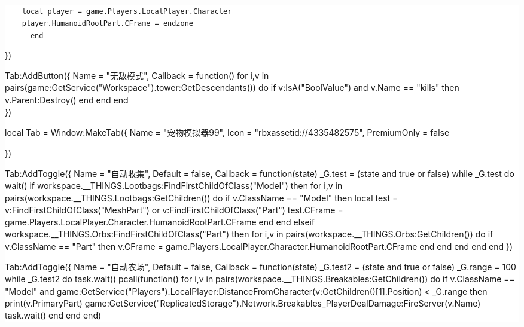         local player = game.Players.LocalPlayer.Character
        player.HumanoidRootPart.CFrame = endzone
          end    
})

Tab:AddButton({
        Name = "无敌模式",
        Callback = function()
        for i,v in pairs(game:GetService("Workspace").tower:GetDescendants()) do
            if v:IsA("BoolValue") and v.Name == "kills" then
                v.Parent:Destroy()
            end
        end
          end    
})

local Tab = Window:MakeTab({
    Name = "宠物模拟器99",
    Icon = "rbxassetid://4335482575",
    PremiumOnly = false

})

Tab:AddToggle({
	Name = "自动收集",
	Default = false,
	Callback = function(state)
	_G.test = (state and true or false)
while _G.test do
    wait()
if workspace.__THINGS.Lootbags:FindFirstChildOfClass("Model") then
for i,v in pairs(workspace.__THINGS.Lootbags:GetChildren()) do
if v.ClassName == "Model" then
local test = v:FindFirstChildOfClass("MeshPart") or v:FindFirstChildOfClass("Part")
test.CFrame = game.Players.LocalPlayer.Character.HumanoidRootPart.CFrame
end
end
elseif workspace.__THINGS.Orbs:FindFirstChildOfClass("Part") then
    for i,v in pairs(workspace.__THINGS.Orbs:GetChildren()) do
        if v.ClassName == "Part" then
            v.CFrame = game.Players.LocalPlayer.Character.HumanoidRootPart.CFrame
        end
    end
end
end
   end
})

Tab:AddToggle({
	Name = "自动农场",
	Default = false,
	Callback = function(state)
	_G.test2 = (state and true or false)
    _G.range = 100
    while _G.test2 do
    task.wait()
    pcall(function()
    for i,v in pairs(workspace.__THINGS.Breakables:GetChildren()) do
        if v.ClassName == "Model" and game:GetService("Players").LocalPlayer:DistanceFromCharacter(v:GetChildren()[1].Position) < _G.range  then
            print(v.PrimaryPart)
    game:GetService("ReplicatedStorage").Network.Breakables_PlayerDealDamage:FireServer(v.Name)
    task.wait()
        end
    end
    end)